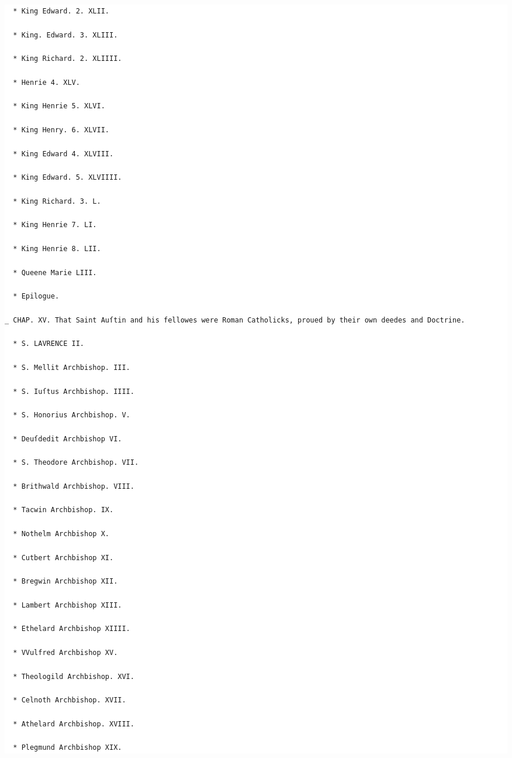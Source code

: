       * King Edward. 2. XLII.

      * King. Edward. 3. XLIII.

      * King Richard. 2. XLIIII.

      * Henrie 4. XLV.

      * King Henrie 5. XLVI.

      * King Henry. 6. XLVII.

      * King Edward 4. XLVIII.

      * King Edward. 5. XLVIIII.

      * King Richard. 3. L.

      * King Henrie 7. LI.

      * King Henrie 8. LII.

      * Queene Marie LIII.

      * Epilogue.

    _ CHAP. XV. That Saint Auſtin and his fellowes were Roman Catholicks, proued by their own deedes and Doctrine.

      * S. LAVRENCE II.

      * S. Mellit Archbishop. III.

      * S. Iuſtus Archbishop. IIII.

      * S. Honorius Archbishop. V.

      * Deuſdedit Archbishop VI.

      * S. Theodore Archbishop. VII.

      * Brithwald Archbishop. VIII.

      * Tacwin Archbishop. IX.

      * Nothelm Archbishop X.

      * Cutbert Archbishop XI.

      * Bregwin Archbishop XII.

      * Lambert Archbishop XIII.

      * Ethelard Archbishop XIIII.

      * VVulfred Archbishop XV.

      * Theologild Archbishop. XVI.

      * Celnoth Archbishop. XVII.

      * Athelard Archbishop. XVIII.

      * Plegmund Archbishop XIX.

